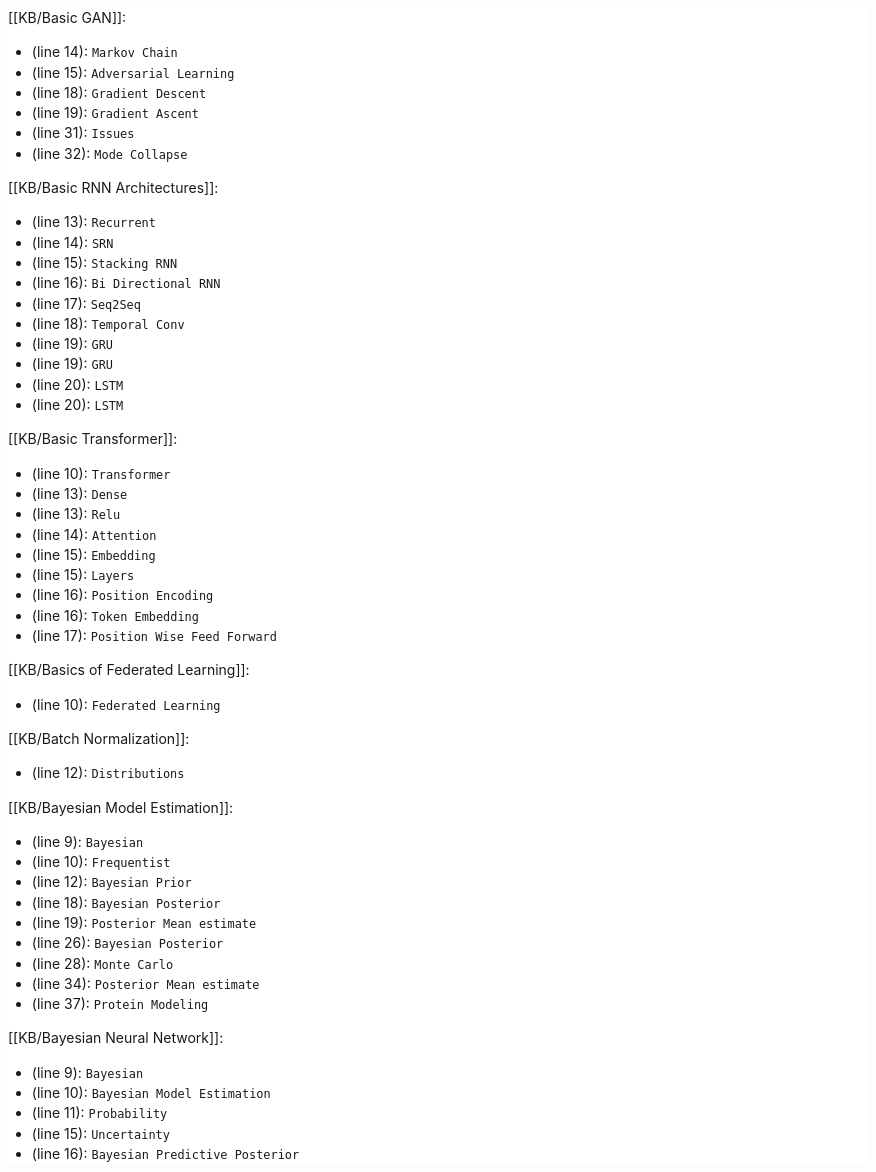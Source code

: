 
[[KB/Basic GAN]]:
- (line 14): `Markov Chain`
- (line 15): `Adversarial Learning`
- (line 18): `Gradient Descent`
- (line 19): `Gradient Ascent`
- (line 31): `Issues`
- (line 32): `Mode Collapse`


[[KB/Basic RNN Architectures]]:
- (line 13): `Recurrent`
- (line 14): `SRN`
- (line 15): `Stacking RNN`
- (line 16): `Bi Directional RNN`
- (line 17): `Seq2Seq`
- (line 18): `Temporal Conv`
- (line 19): `GRU`
- (line 19): `GRU`
- (line 20): `LSTM`
- (line 20): `LSTM`


[[KB/Basic Transformer]]:
- (line 10): `Transformer`
- (line 13): `Dense`
- (line 13): `Relu`
- (line 14): `Attention`
- (line 15): `Embedding`
- (line 15): `Layers`
- (line 16): `Position Encoding`
- (line 16): `Token Embedding`
- (line 17): `Position Wise Feed Forward`


[[KB/Basics of Federated Learning]]:
- (line 10): `Federated Learning`


[[KB/Batch Normalization]]:
- (line 12): `Distributions`


[[KB/Bayesian Model Estimation]]:
- (line 9): `Bayesian`
- (line 10): `Frequentist`
- (line 12): `Bayesian Prior`
- (line 18): `Bayesian Posterior`
- (line 19): `Posterior Mean estimate`
- (line 26): `Bayesian Posterior`
- (line 28): `Monte Carlo`
- (line 34): `Posterior Mean estimate`
- (line 37): `Protein Modeling`


[[KB/Bayesian Neural Network]]:
- (line 9): `Bayesian`
- (line 10): `Bayesian Model Estimation`
- (line 11): `Probability`
- (line 15): `Uncertainty`
- (line 16): `Bayesian Predictive Posterior`
